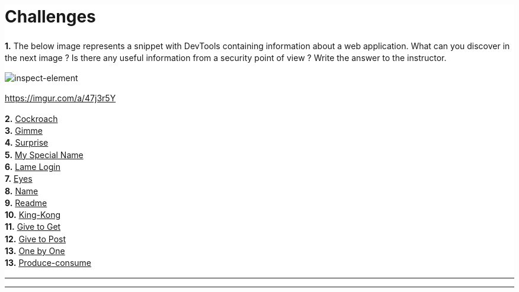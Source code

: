 # Challenges

**1.** The below image represents a snippet with DevTools containing information about a web application. What can you discover in the next image ? Is there any useful information from a security point of view ? Write the answer to the instructor.

![inspect-element](https://drive.google.com/uc?export=view&id=17xxCWiNyMQtCec5tRYU-lNOk4vwr9EUV)

https://imgur.com/a/47j3r5Y

**2.** [Cockroach](https://sss-ctf.security.cs.pub.ro/challenges?category=web-sessions)  
**3.** [Gimme](https://sss-ctf.security.cs.pub.ro/challenges?category=web-sessions)  
**4.** [Surprise](https://sss-ctf.security.cs.pub.ro/challenges?category=web-sessions)  
**5.** [My Special Name](https://sss-ctf.security.cs.pub.ro/challenges?category=web-sessions)  
**6.** [Lame Login](https://sss-ctf.security.cs.pub.ro/challenges?category=web-sessions)  
**7.** [Eyes](https://sss-ctf.security.cs.pub.ro/challenges?category=web-sessions)  
**8.**  [Name](https://sss-ctf.security.cs.pub.ro/challenges?category=web-sessions)  
**9.**  [Readme](https://sss-ctf.security.cs.pub.ro/challenges?category=web-sessions)  
**10.**  [King-Kong](https://sss-ctf.security.cs.pub.ro/challenges?category=web-sessions)  
**11.**  [Give to Get](https://sss-ctf.security.cs.pub.ro/challenges?category=web-sessions)  
**12.**  [Give to Post](https://sss-ctf.security.cs.pub.ro/challenges?category=web-sessions)  
**13.**  [One by One](https://sss-ctf.security.cs.pub.ro/challenges?category=web-sessions)  
**13.**  [Produce-consume](https://sss-ctf.security.cs.pub.ro/challenges?category=web-sessions)  

***

***

